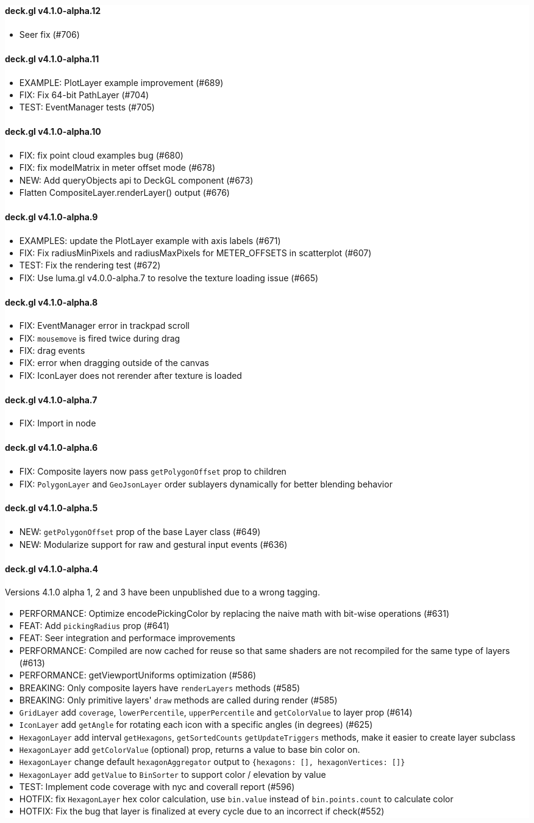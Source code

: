 #### deck.gl v4.1.0-alpha.12
- Seer fix (#706)

#### deck.gl v4.1.0-alpha.11
- EXAMPLE: PlotLayer example improvement (#689)
- FIX: Fix 64-bit PathLayer (#704)
- TEST: EventManager tests (#705)

#### deck.gl v4.1.0-alpha.10
- FIX: fix point cloud examples bug (#680)
- FIX: fix modelMatrix in meter offset mode (#678)
- NEW: Add queryObjects api to DeckGL component (#673)
- Flatten CompositeLayer.renderLayer() output (#676)

#### deck.gl v4.1.0-alpha.9
- EXAMPLES: update the PlotLayer example with axis labels (#671)
- FIX: Fix radiusMinPixels and radiusMaxPixels for METER_OFFSETS in scatterplot (#607)
- TEST: Fix the rendering test (#672)
- FIX: Use luma.gl v4.0.0-alpha.7 to resolve the texture loading issue (#665)

#### deck.gl v4.1.0-alpha.8

- FIX: EventManager error in trackpad scroll
- FIX: `mousemove` is fired twice during drag
- FIX: drag events
- FIX: error when dragging outside of the canvas
- FIX: IconLayer does not rerender after texture is loaded

#### deck.gl v4.1.0-alpha.7

- FIX: Import in node

#### deck.gl v4.1.0-alpha.6

- FIX: Composite layers now pass `getPolygonOffset` prop to children
- FIX: `PolygonLayer` and `GeoJsonLayer` order sublayers dynamically for better blending behavior

#### deck.gl v4.1.0-alpha.5

- NEW: `getPolygonOffset` prop of the base Layer class (#649)
- NEW: Modularize support for raw and gestural input events (#636)

#### deck.gl v4.1.0-alpha.4
Versions 4.1.0 alpha 1, 2 and 3 have been unpublished due to a wrong tagging.

- PERFORMANCE: Optimize encodePickingColor by replacing the naive math with bit-wise operations (#631)
- FEAT: Add `pickingRadius` prop (#641)
- FEAT: Seer integration and performace improvements
- PERFORMANCE: Compiled are now cached for reuse so that same shaders are not recompiled for the same type of layers (#613)
- PERFORMANCE: getViewportUniforms optimization (#586)
- BREAKING: Only composite layers have `renderLayers` methods (#585)
- BREAKING: Only primitive layers' `draw` methods are called during render (#585)
- `GridLayer` add `coverage`, `lowerPercentile`, `upperPercentile` and `getColorValue` to layer prop (#614)
- `IconLayer` add `getAngle` for rotating each icon with a specific angles (in degrees) (#625)
- `HexagonLayer` add interval `getHexagons`, `getSortedCounts` `getUpdateTriggers` methods, make it easier to create layer subclass
- `HexagonLayer` add `getColorValue` (optional) prop, returns a value to base bin color on.
- `HexagonLayer` change default `hexagonAggregator` output to `{hexagons: [], hexagonVertices: []}`
- `HexagonLayer` add `getValue` to `BinSorter` to support color / elevation by value
- TEST: Implement code coverage with nyc and coverall report (#596)
- HOTFIX: fix `HexagonLayer` hex color calculation, use `bin.value` instead of `bin.points.count` to calculate color
- HOTFIX: Fix the bug that layer is finalized at every cycle due to an incorrect if check(#552)